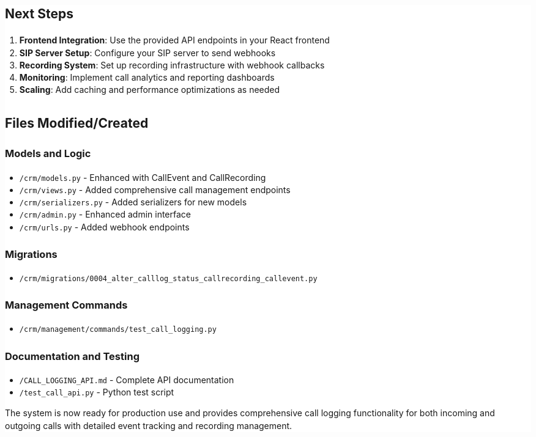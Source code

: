 ## Next Steps

1. **Frontend Integration**: Use the provided API endpoints in your React frontend
2. **SIP Server Setup**: Configure your SIP server to send webhooks
3. **Recording System**: Set up recording infrastructure with webhook callbacks
4. **Monitoring**: Implement call analytics and reporting dashboards
5. **Scaling**: Add caching and performance optimizations as needed

## Files Modified/Created

### Models and Logic
- `/crm/models.py` - Enhanced with CallEvent and CallRecording
- `/crm/views.py` - Added comprehensive call management endpoints
- `/crm/serializers.py` - Added serializers for new models
- `/crm/admin.py` - Enhanced admin interface
- `/crm/urls.py` - Added webhook endpoints

### Migrations
- `/crm/migrations/0004_alter_calllog_status_callrecording_callevent.py`

### Management Commands
- `/crm/management/commands/test_call_logging.py`

### Documentation and Testing
- `/CALL_LOGGING_API.md` - Complete API documentation
- `/test_call_api.py` - Python test script

The system is now ready for production use and provides comprehensive call logging functionality for both incoming and outgoing calls with detailed event tracking and recording management.
